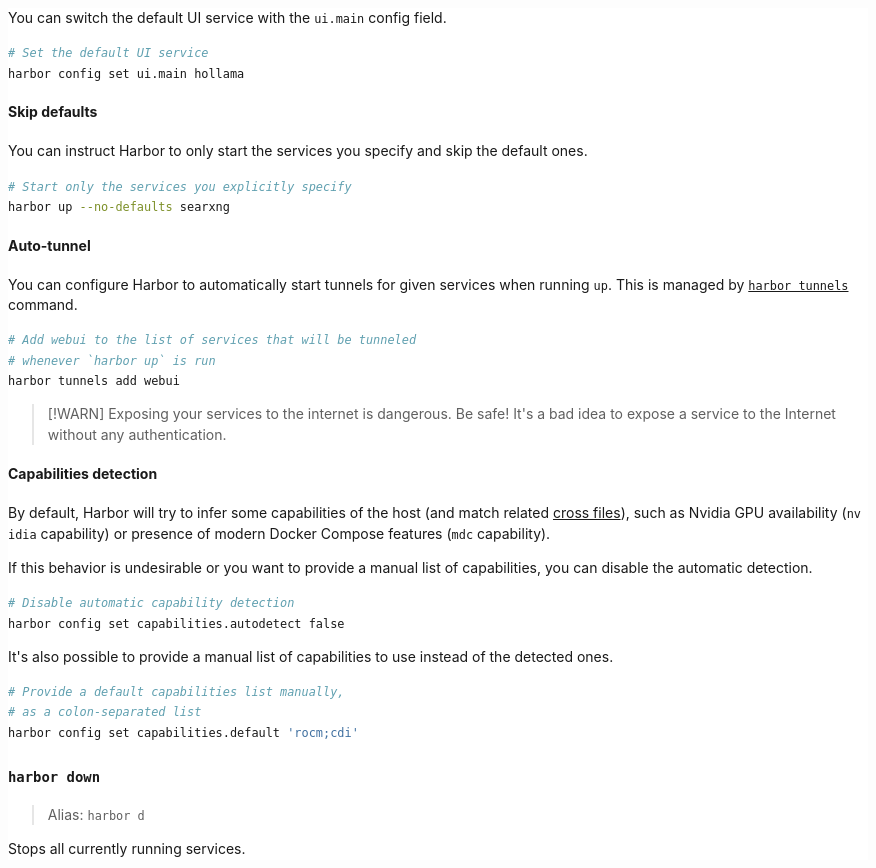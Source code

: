 You can switch the default UI service with the `ui.main` config field.

```bash
# Set the default UI service
harbor config set ui.main hollama
```

#### Skip defaults

You can instruct Harbor to only start the services you specify and skip the default ones.

```bash
# Start only the services you explicitly specify
harbor up --no-defaults searxng
```

#### Auto-tunnel

You can configure Harbor to automatically start tunnels for given services when running `up`. This is managed by [`harbor tunnels`](#harbor-tunnels) command.

```bash
# Add webui to the list of services that will be tunneled
# whenever `harbor up` is run
harbor tunnels add webui
```

> [!WARN]
> Exposing your services to the internet is dangerous. Be safe!
> It's a bad idea to expose a service to the Internet without any authentication.

#### Capabilities detection

By default, Harbor will try to infer some capabilities of the host (and match related [cross files](./6.-Harbor-Compose-Setup#cross-service-file)), such as Nvidia GPU availability (`nvidia` capability) or presence of modern Docker Compose features (`mdc` capability).

If this behavior is undesirable or you want to provide a manual list of capabilities, you can disable the automatic detection.

```bash
# Disable automatic capability detection
harbor config set capabilities.autodetect false
```

It's also possible to provide a manual list of capabilities to use instead of the detected ones.

```bash
# Provide a default capabilities list manually,
# as a colon-separated list
harbor config set capabilities.default 'rocm;cdi'
```

### `harbor down`

> Alias: `harbor d`

Stops all currently running services.
